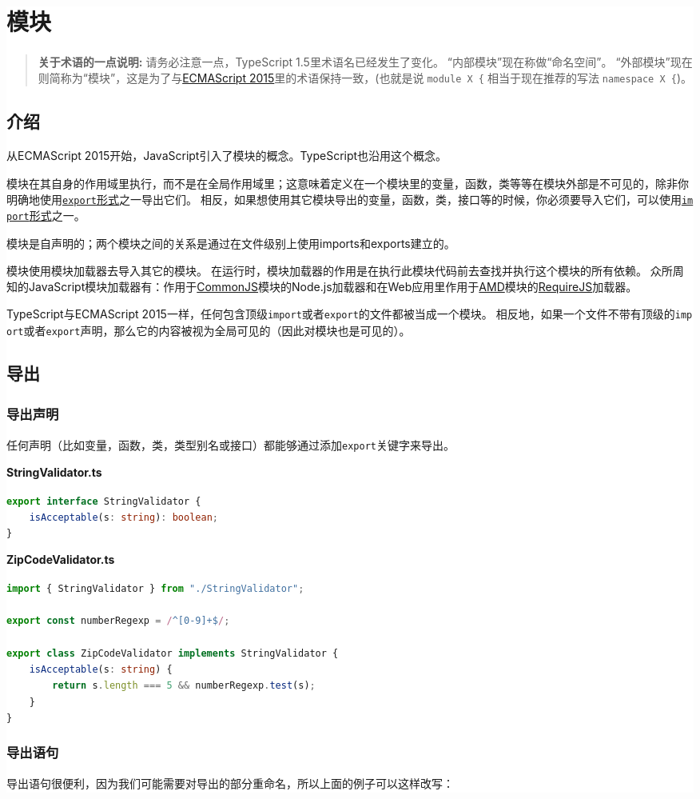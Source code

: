 # 模块

> **关于术语的一点说明:** 请务必注意一点，TypeScript 1.5里术语名已经发生了变化。 “内部模块”现在称做“命名空间”。 “外部模块”现在则简称为“模块”，这是为了与[ECMAScript 2015](http://www.ecma-international.org/ecma-262/6.0/)里的术语保持一致，\(也就是说 `module X {` 相当于现在推荐的写法 `namespace X {`\)。

## 介绍

从ECMAScript 2015开始，JavaScript引入了模块的概念。TypeScript也沿用这个概念。

模块在其自身的作用域里执行，而不是在全局作用域里；这意味着定义在一个模块里的变量，函数，类等等在模块外部是不可见的，除非你明确地使用[`export`形式](modules.md#export)之一导出它们。 相反，如果想使用其它模块导出的变量，函数，类，接口等的时候，你必须要导入它们，可以使用[`import`形式](modules.md#import)之一。

模块是自声明的；两个模块之间的关系是通过在文件级别上使用imports和exports建立的。

模块使用模块加载器去导入其它的模块。 在运行时，模块加载器的作用是在执行此模块代码前去查找并执行这个模块的所有依赖。 众所周知的JavaScript模块加载器有：作用于[CommonJS](https://en.wikipedia.org/wiki/CommonJS)模块的Node.js加载器和在Web应用里作用于[AMD](https://github.com/amdjs/amdjs-api/blob/master/AMD.md)模块的[RequireJS](http://requirejs.org/)加载器。

TypeScript与ECMAScript 2015一样，任何包含顶级`import`或者`export`的文件都被当成一个模块。 相反地，如果一个文件不带有顶级的`import`或者`export`声明，那么它的内容被视为全局可见的（因此对模块也是可见的）。

## 导出

### 导出声明

任何声明（比如变量，函数，类，类型别名或接口）都能够通过添加`export`关键字来导出。

**StringValidator.ts**

```typescript
export interface StringValidator {
    isAcceptable(s: string): boolean;
}
```

**ZipCodeValidator.ts**

```typescript
import { StringValidator } from "./StringValidator";

export const numberRegexp = /^[0-9]+$/;

export class ZipCodeValidator implements StringValidator {
    isAcceptable(s: string) {
        return s.length === 5 && numberRegexp.test(s);
    }
}
```

### 导出语句

导出语句很便利，因为我们可能需要对导出的部分重命名，所以上面的例子可以这样改写：
